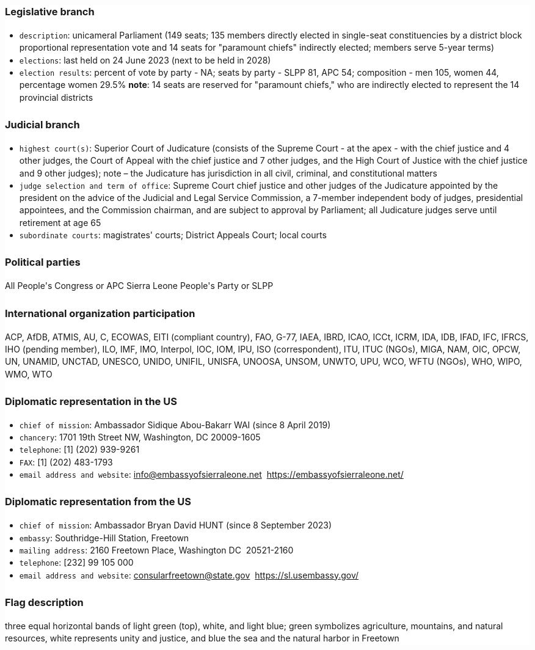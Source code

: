 ### Legislative branch
- `description`: unicameral Parliament (149 seats; 135 members directly elected in single-seat constituencies by a district block proportional representation vote and 14 seats for "paramount chiefs" indirectly elected; members serve 5-year terms)
- `elections`: last held on 24 June 2023 (next to be held in 2028)
- `election results`: percent of vote by party - NA; seats by party - SLPP 81, APC 54; composition - men 105, women 44, percentage women 29.5%
**note**:  14 seats are reserved for "paramount chiefs," who are indirectly elected to represent the 14 provincial districts

### Judicial branch
- `highest court(s)`: Superior Court of Judicature (consists of the Supreme Court - at the apex - with the chief justice and 4 other judges, the Court of Appeal with the chief justice and 7 other judges, and the High Court of Justice with the chief justice and 9 other judges); note – the Judicature has jurisdiction in all civil, criminal, and constitutional matters
- `judge selection and term of office`: Supreme Court chief justice and other judges of the Judicature appointed by the president on the advice of the Judicial and Legal Service Commission, a 7-member independent body of judges, presidential appointees, and the Commission chairman, and are subject to approval by Parliament; all Judicature judges serve until retirement at age 65
- `subordinate courts`: magistrates' courts; District Appeals Court; local courts

### Political parties
All People's Congress or APC Sierra Leone People's Party or SLPP

### International organization participation
ACP, AfDB, ATMIS, AU, C, ECOWAS, EITI (compliant country), FAO, G-77, IAEA, IBRD, ICAO, ICCt, ICRM, IDA, IDB, IFAD, IFC, IFRCS, IHO (pending member), ILO, IMF, IMO, Interpol, IOC, IOM, IPU, ISO (correspondent), ITU, ITUC (NGOs), MIGA, NAM, OIC, OPCW, UN, UNAMID, UNCTAD, UNESCO, UNIDO, UNIFIL, UNISFA, UNOOSA, UNSOM, UNWTO, UPU, WCO, WFTU (NGOs), WHO, WIPO, WMO, WTO

### Diplomatic representation in the US
- `chief of mission`: Ambassador Sidique Abou-Bakarr WAI (since 8 April 2019)
- `chancery`: 1701 19th Street NW, Washington, DC 20009-1605
- `telephone`: [1] (202) 939-9261
- `FAX`: [1] (202) 483-1793
- `email address and website`: info@embassyofsierraleone.net  https://embassyofsierraleone.net/

### Diplomatic representation from the US
- `chief of mission`: Ambassador Bryan David HUNT (since 8 September 2023)
- `embassy`: Southridge-Hill Station, Freetown
- `mailing address`: 2160 Freetown Place, Washington DC  20521-2160
- `telephone`: [232] 99 105 000
- `email address and website`: consularfreetown@state.gov  https://sl.usembassy.gov/

### Flag description
three equal horizontal bands of light green (top), white, and light blue; green symbolizes agriculture, mountains, and natural resources, white represents unity and justice, and blue the sea and the natural harbor in Freetown
